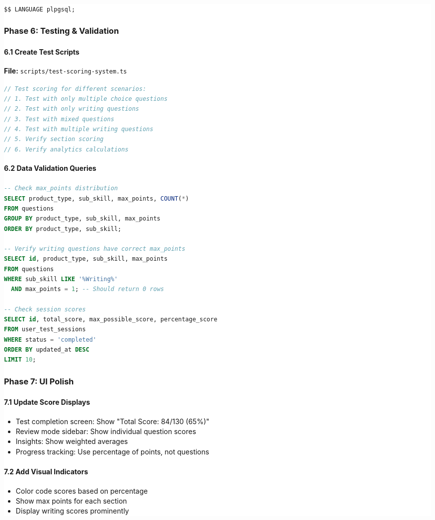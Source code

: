 ```sql
$$ LANGUAGE plpgsql;
```

### Phase 6: Testing & Validation

#### 6.1 Create Test Scripts
**File:** `scripts/test-scoring-system.ts`

```typescript
// Test scoring for different scenarios:
// 1. Test with only multiple choice questions
// 2. Test with only writing questions  
// 3. Test with mixed questions
// 4. Test with multiple writing questions
// 5. Verify section scoring
// 6. Verify analytics calculations
```

#### 6.2 Data Validation Queries
```sql
-- Check max_points distribution
SELECT product_type, sub_skill, max_points, COUNT(*)
FROM questions
GROUP BY product_type, sub_skill, max_points
ORDER BY product_type, sub_skill;

-- Verify writing questions have correct max_points
SELECT id, product_type, sub_skill, max_points
FROM questions
WHERE sub_skill LIKE '%Writing%'
  AND max_points = 1; -- Should return 0 rows

-- Check session scores
SELECT id, total_score, max_possible_score, percentage_score
FROM user_test_sessions
WHERE status = 'completed'
ORDER BY updated_at DESC
LIMIT 10;
```

### Phase 7: UI Polish

#### 7.1 Update Score Displays
- Test completion screen: Show "Total Score: 84/130 (65%)"
- Review mode sidebar: Show individual question scores
- Insights: Show weighted averages
- Progress tracking: Use percentage of points, not questions

#### 7.2 Add Visual Indicators
- Color code scores based on percentage
- Show max points for each section
- Display writing scores prominently
